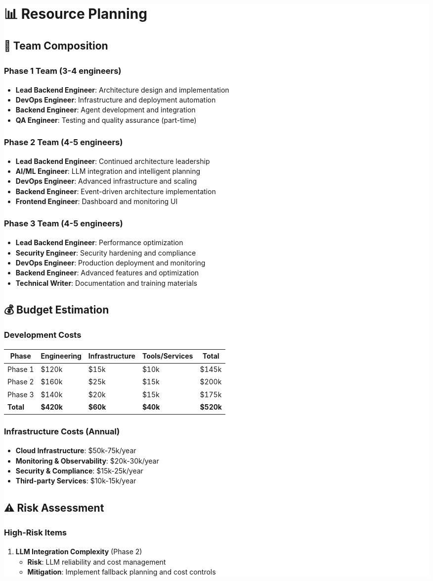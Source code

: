 
# 📊 Resource Planning

## 👥 Team Composition

### **Phase 1 Team** (3-4 engineers)
- **Lead Backend Engineer**: Architecture design and implementation
- **DevOps Engineer**: Infrastructure and deployment automation
- **Backend Engineer**: Agent development and integration
- **QA Engineer**: Testing and quality assurance (part-time)

### **Phase 2 Team** (4-5 engineers)
- **Lead Backend Engineer**: Continued architecture leadership
- **AI/ML Engineer**: LLM integration and intelligent planning
- **DevOps Engineer**: Advanced infrastructure and scaling
- **Backend Engineer**: Event-driven architecture implementation
- **Frontend Engineer**: Dashboard and monitoring UI

### **Phase 3 Team** (4-5 engineers)
- **Lead Backend Engineer**: Performance optimization
- **Security Engineer**: Security hardening and compliance
- **DevOps Engineer**: Production deployment and monitoring
- **Backend Engineer**: Advanced features and optimization
- **Technical Writer**: Documentation and training materials

## 💰 Budget Estimation

### **Development Costs**
| Phase | Engineering | Infrastructure | Tools/Services | Total |
|-------|-------------|----------------|----------------|-------|
| Phase 1 | $120k | $15k | $10k | $145k |
| Phase 2 | $160k | $25k | $15k | $200k |
| Phase 3 | $140k | $20k | $15k | $175k |
| **Total** | **$420k** | **$60k** | **$40k** | **$520k** |

### **Infrastructure Costs** (Annual)
- **Cloud Infrastructure**: $50k-75k/year
- **Monitoring & Observability**: $20k-30k/year
- **Security & Compliance**: $15k-25k/year
- **Third-party Services**: $10k-15k/year

## ⚠️ Risk Assessment

### **High-Risk Items**
1. **LLM Integration Complexity** (Phase 2)
   - **Risk**: LLM reliability and cost management
   - **Mitigation**: Implement fallback planning and cost controls
